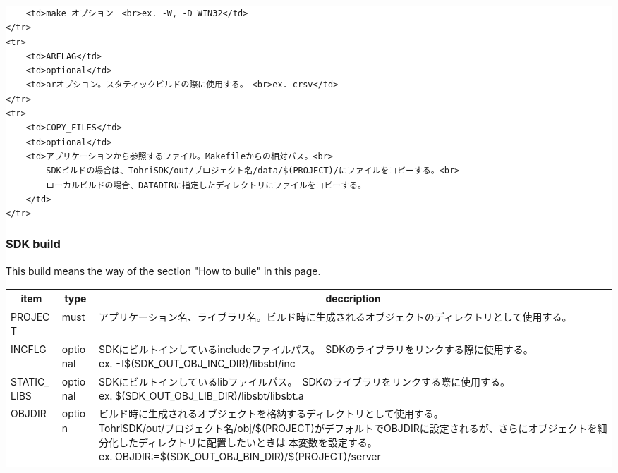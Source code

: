         <td>make オプション　<br>ex. -W, -D_WIN32</td>
    </tr>
    <tr>
        <td>ARFLAG</td>
        <td>optional</td>
        <td>arオプション。スタティックビルドの際に使用する。　<br>ex. crsv</td>
    </tr>
    <tr>
        <td>COPY_FILES</td>
        <td>optional</td>
        <td>アプリケーションから参照するファイル。Makefileからの相対パス。<br> 
            SDKビルドの場合は、TohriSDK/out/プロジェクト名/data/$(PROJECT)/にファイルをコピーする。<br>
			ローカルビルドの場合、DATADIRに指定したディレクトリにファイルをコピーする。
        </td>
    </tr>
</table>

### SDK build

This build means the way of the section "How to buile" in this page.  

<table>
    <tr>
        <th>item</th>
        <th>type</th>
        <th>deccription</th>
        </tr>
    <tr>
        <td>PROJECT</td>
        <td>must</td>
        <td>アプリケーション名、ライブラリ名。ビルド時に生成されるオブジェクトのディレクトリとして使用する。</td>
    </tr>
    <tr>
        <td>INCFLG</td>
        <td>optional</td>
        <td>SDKにビルトインしているincludeファイルパス。　SDKのライブラリをリンクする際に使用する。<br>ex. -I$(SDK_OUT_OBJ_INC_DIR)/libsbt/inc</td>
    </tr>
    <tr>
        <td>STATIC_LIBS</td>
        <td>optional</td>
        <td>SDKにビルトインしているlibファイルパス。　SDKのライブラリをリンクする際に使用する。<br>ex. $(SDK_OUT_OBJ_LIB_DIR)/libsbt/libsbt.a</td>
    </tr>
    <tr>
        <td>OBJDIR</td>
        <td>option</td>
        <td>ビルド時に生成されるオブジェクトを格納するディレクトリとして使用する。<br>
            TohriSDK/out/プロジェクト名/obj/$(PROJECT)がデフォルトでOBJDIRに設定されるが、さらにオブジェクトを細分化したディレクトリに配置したいときは
            本変数を設定する。<br>
            ex. OBJDIR:=$(SDK_OUT_OBJ_BIN_DIR)/$(PROJECT)/server
        </td>
    </tr>
</table>
